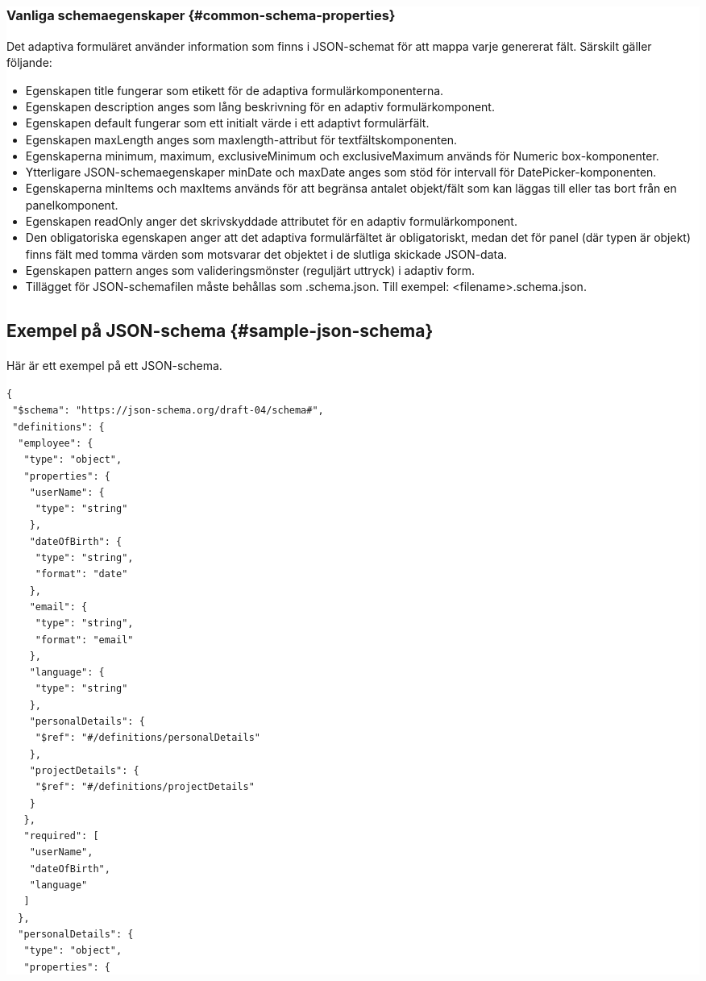 ### Vanliga schemaegenskaper {#common-schema-properties}

Det adaptiva formuläret använder information som finns i JSON-schemat för att mappa varje genererat fält. Särskilt gäller följande:

* Egenskapen title fungerar som etikett för de adaptiva formulärkomponenterna.
* Egenskapen description anges som lång beskrivning för en adaptiv formulärkomponent.
* Egenskapen default fungerar som ett initialt värde i ett adaptivt formulärfält.
* Egenskapen maxLength anges som maxlength-attribut för textfältskomponenten.
* Egenskaperna minimum, maximum, exclusiveMinimum och exclusiveMaximum används för Numeric box-komponenter.
* Ytterligare JSON-schemaegenskaper minDate och maxDate anges som stöd för intervall för DatePicker-komponenten.
* Egenskaperna minItems och maxItems används för att begränsa antalet objekt/fält som kan läggas till eller tas bort från en panelkomponent.
* Egenskapen readOnly anger det skrivskyddade attributet för en adaptiv formulärkomponent.
* Den obligatoriska egenskapen anger att det adaptiva formulärfältet är obligatoriskt, medan det för panel (där typen är objekt) finns fält med tomma värden som motsvarar det objektet i de slutliga skickade JSON-data.
* Egenskapen pattern anges som valideringsmönster (reguljärt uttryck) i adaptiv form.
* Tillägget för JSON-schemafilen måste behållas som .schema.json. Till exempel: &lt;filename>.schema.json.

## Exempel på JSON-schema {#sample-json-schema}

Här är ett exempel på ett JSON-schema.

```
{
 "$schema": "https://json-schema.org/draft-04/schema#",
 "definitions": {
  "employee": {
   "type": "object",
   "properties": {
    "userName": {
     "type": "string"
    },
    "dateOfBirth": {
     "type": "string",
     "format": "date"
    },
    "email": {
     "type": "string",
     "format": "email"
    },
    "language": {
     "type": "string"
    },
    "personalDetails": {
     "$ref": "#/definitions/personalDetails"
    },
    "projectDetails": {
     "$ref": "#/definitions/projectDetails"
    }
   },
   "required": [
    "userName",
    "dateOfBirth",
    "language"
   ]
  },
  "personalDetails": {
   "type": "object",
   "properties": {
```